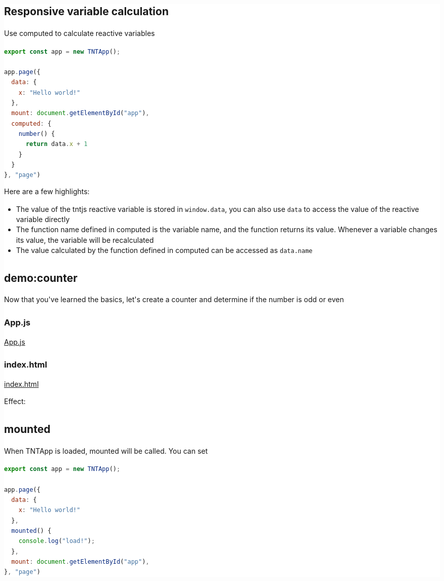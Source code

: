 ## Responsive variable calculation
Use computed to calculate reactive variables

```js
export const app = new TNTApp();

app.page({
  data: {
    x: "Hello world!"
  },
  mount: document.getElementById("app"),
  computed: {
    number() {
      return data.x + 1
    }
  }
}, "page")
```

Here are a few highlights:
* The value of the tntjs reactive variable is stored in `window.data`, you can also use `data` to access the value of the reactive variable directly
* The function name defined in computed is the variable name, and the function returns its value. Whenever a variable changes its value, the variable will be recalculated
* The value calculated by the function defined in computed can be accessed as `data.name`

## demo:counter
Now that you've learned the basics, let's create a counter and determine if the number is odd or even



### **App.js**
[App.js](../demos/comput/App.js ':include :type=code js')

### **index.html**
[index.html](../demo/../demos/comput/index.html ':include :type=code html')



Effect:
<iframe src="../demos/comput/index.html" height="300px"></iframe>


## mounted
When TNTApp is loaded, mounted will be called. You can set
```js
export const app = new TNTApp();

app.page({
  data: {
    x: "Hello world!"
  },
  mounted() {
    console.log("load!");
  },
  mount: document.getElementById("app"),
}, "page")
```
